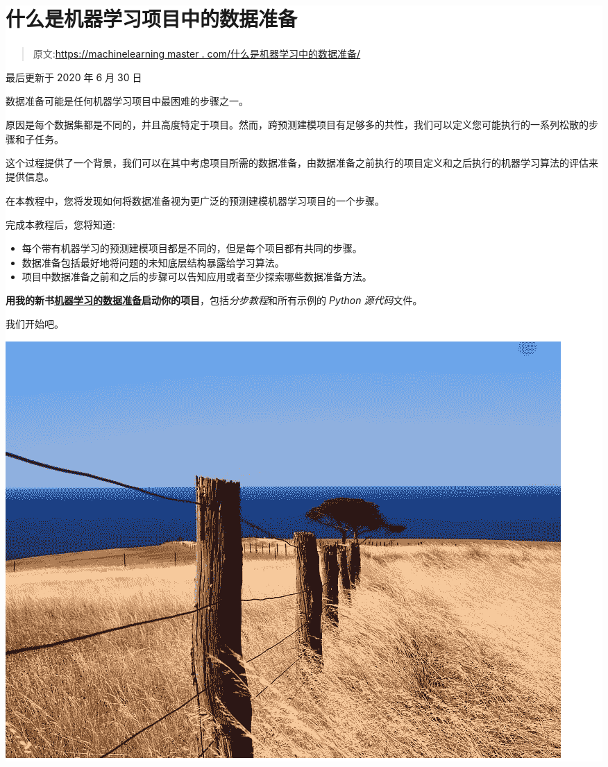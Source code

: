# 什么是机器学习项目中的数据准备

> 原文:[https://machinelearning master . com/什么是机器学习中的数据准备/](https://machinelearningmastery.com/what-is-data-preparation-in-machine-learning/)

最后更新于 2020 年 6 月 30 日

数据准备可能是任何机器学习项目中最困难的步骤之一。

原因是每个数据集都是不同的，并且高度特定于项目。然而，跨预测建模项目有足够多的共性，我们可以定义您可能执行的一系列松散的步骤和子任务。

这个过程提供了一个背景，我们可以在其中考虑项目所需的数据准备，由数据准备之前执行的项目定义和之后执行的机器学习算法的评估来提供信息。

在本教程中，您将发现如何将数据准备视为更广泛的预测建模机器学习项目的一个步骤。

完成本教程后，您将知道:

*   每个带有机器学习的预测建模项目都是不同的，但是每个项目都有共同的步骤。
*   数据准备包括最好地将问题的未知底层结构暴露给学习算法。
*   项目中数据准备之前和之后的步骤可以告知应用或者至少探索哪些数据准备方法。

**用我的新书[机器学习的数据准备](https://machinelearningmastery.com/data-preparation-for-machine-learning/)启动你的项目**，包括*分步教程*和所有示例的 *Python 源代码*文件。

我们开始吧。

![What Is Data Preparation in a Machine Learning Project](img/1c504d205fdf41751273b9e034ba3293.png)
